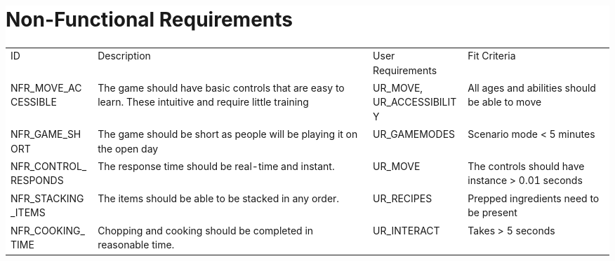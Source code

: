 # Non-Functional Requirements


<table>
  <tr>
   <td>ID
   </td>
   <td>Description
   </td>
   <td>User Requirements
   </td>
   <td>Fit Criteria
   </td>
  </tr>
  <tr>
   <td>NFR_MOVE_ACCESSIBLE
   </td>
   <td>The game should have basic controls that are easy to learn. These intuitive and require little training
   </td>
   <td>UR_MOVE, UR_ACCESSIBILITY
   </td>
   <td>All ages and abilities should be able to move
   </td>
  </tr>
  <tr>
   <td>NFR_GAME_SHORT
   </td>
   <td>The game should be short as people will be playing it on the open day
   </td>
   <td>UR_GAMEMODES
   </td>
   <td>Scenario mode &lt; 5 minutes
   </td>
  </tr>
  <tr>
   <td>NFR_CONTROL_RESPONDS
   </td>
   <td>The response time should be real-time and instant.
   </td>
   <td>UR_MOVE
   </td>
   <td>The controls should have instance > 0.01 seconds
   </td>
  </tr>
  <tr>
   <td>NFR_STACKING_ITEMS
   </td>
   <td>The items should be able to be stacked in any order.
   </td>
   <td>UR_RECIPES
   </td>
   <td>Prepped ingredients need to be present
   </td>
  </tr>
  <tr>
   <td>NFR_COOKING_TIME
   </td>
   <td>Chopping and cooking should be completed in reasonable time.
   </td>
   <td>UR_INTERACT
   </td>
   <td>Takes > 5 seconds
